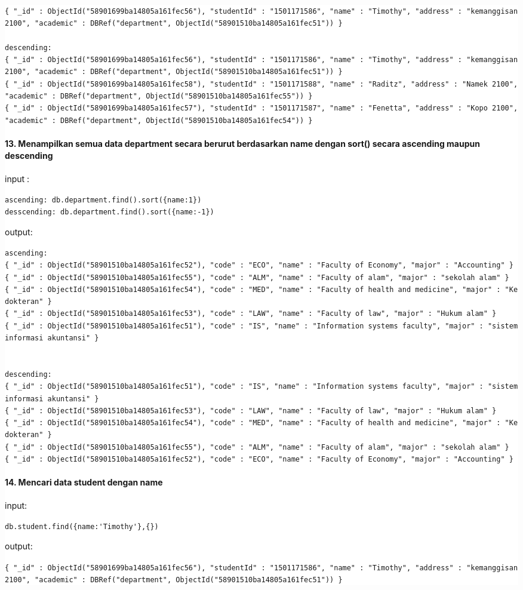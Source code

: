 ```
{ "_id" : ObjectId("58901699ba14805a161fec56"), "studentId" : "1501171586", "name" : "Timothy", "address" : "kemanggisan 2100", "academic" : DBRef("department", ObjectId("58901510ba14805a161fec51")) }

descending:
{ "_id" : ObjectId("58901699ba14805a161fec56"), "studentId" : "1501171586", "name" : "Timothy", "address" : "kemanggisan 2100", "academic" : DBRef("department", ObjectId("58901510ba14805a161fec51")) }
{ "_id" : ObjectId("58901699ba14805a161fec58"), "studentId" : "1501171588", "name" : "Raditz", "address" : "Namek 2100", "academic" : DBRef("department", ObjectId("58901510ba14805a161fec55")) }
{ "_id" : ObjectId("58901699ba14805a161fec57"), "studentId" : "1501171587", "name" : "Fenetta", "address" : "Kopo 2100", "academic" : DBRef("department", ObjectId("58901510ba14805a161fec54")) }
```

#### 13. Menampilkan semua data department secara berurut berdasarkan name dengan sort() secara ascending maupun descending
input :
```
ascending: db.department.find().sort({name:1})
desscending: db.department.find().sort({name:-1})
```
output:
```
ascending:
{ "_id" : ObjectId("58901510ba14805a161fec52"), "code" : "ECO", "name" : "Faculty of Economy", "major" : "Accounting" }
{ "_id" : ObjectId("58901510ba14805a161fec55"), "code" : "ALM", "name" : "Faculty of alam", "major" : "sekolah alam" }
{ "_id" : ObjectId("58901510ba14805a161fec54"), "code" : "MED", "name" : "Faculty of health and medicine", "major" : "Kedokteran" }
{ "_id" : ObjectId("58901510ba14805a161fec53"), "code" : "LAW", "name" : "Faculty of law", "major" : "Hukum alam" }
{ "_id" : ObjectId("58901510ba14805a161fec51"), "code" : "IS", "name" : "Information systems faculty", "major" : "sistem informasi akuntansi" }


descending:
{ "_id" : ObjectId("58901510ba14805a161fec51"), "code" : "IS", "name" : "Information systems faculty", "major" : "sistem informasi akuntansi" }
{ "_id" : ObjectId("58901510ba14805a161fec53"), "code" : "LAW", "name" : "Faculty of law", "major" : "Hukum alam" }
{ "_id" : ObjectId("58901510ba14805a161fec54"), "code" : "MED", "name" : "Faculty of health and medicine", "major" : "Kedokteran" }
{ "_id" : ObjectId("58901510ba14805a161fec55"), "code" : "ALM", "name" : "Faculty of alam", "major" : "sekolah alam" }
{ "_id" : ObjectId("58901510ba14805a161fec52"), "code" : "ECO", "name" : "Faculty of Economy", "major" : "Accounting" }
```
#### 14. Mencari data student dengan name
input:
```
db.student.find({name:'Timothy'},{})

```
output:
```
{ "_id" : ObjectId("58901699ba14805a161fec56"), "studentId" : "1501171586", "name" : "Timothy", "address" : "kemanggisan 2100", "academic" : DBRef("department", ObjectId("58901510ba14805a161fec51")) }

```
